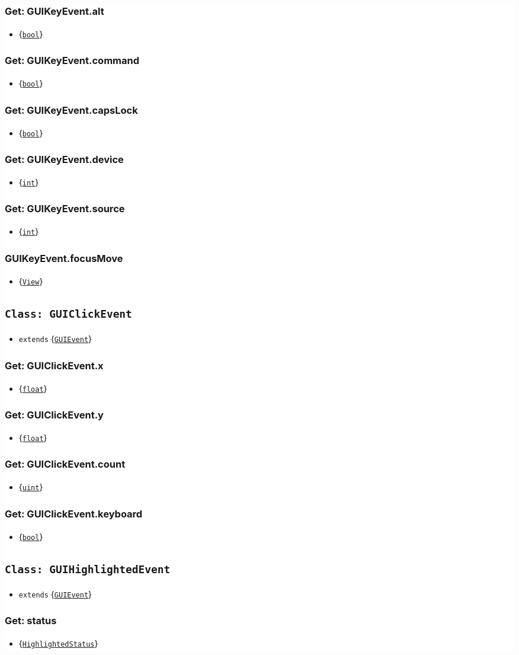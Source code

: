 ### Get: GUIKeyEvent.alt 

* {[`bool`]}

### Get: GUIKeyEvent.command 

* {[`bool`]}

### Get: GUIKeyEvent.capsLock 

* {[`bool`]}

### Get: GUIKeyEvent.device 

* {[`int`]}

### Get: GUIKeyEvent.source 

* {[`int`]}

### GUIKeyEvent.focusMove 

* {[`View`]}


## `Class: GUIClickEvent`
* `extends` {[`GUIEvent`]}

### Get: GUIClickEvent.x 

* {[`float`]}

### Get: GUIClickEvent.y 

* {[`float`]}

### Get: GUIClickEvent.count 

* {[`uint`]}

### Get: GUIClickEvent.keyboard 

* {[`bool`]}


## `Class: GUIHighlightedEvent`
* `extends` {[`GUIEvent`]}

### Get: status 

* {[`HighlightedStatus`]}



[`Class`]: https://developer.mozilla.org/en-US/docs/Web/JavaScript/Reference/Classes
[`Date`]: https://developer.mozilla.org/en-US/docs/Web/JavaScript/Reference/Global_Objects/Date
[`Error`]: https://developer.mozilla.org/en-US/docs/Web/JavaScript/Reference/Global_Objects/Error
[`Object`]: https://developer.mozilla.org/en-US/docs/Web/JavaScript/Reference/Global_Objects/Object
[`Array`]: https://developer.mozilla.org/en-US/docs/Web/JavaScript/Reference/Global_Objects/Array
[`Function`]: https://developer.mozilla.org/en-US/docs/Web/JavaScript/Reference/Global_Objects/Function
[`Date`]: https://developer.mozilla.org/en-US/docs/Web/JavaScript/Reference/Global_Objects/Date
[`RegExp`]: https://developer.mozilla.org/en-US/docs/Web/JavaScript/Reference/Global_Objects/RegExp
[`ArrayBuffer`]: https://developer.mozilla.org/en-US/docs/Web/JavaScript/Reference/Global_Objects/ArrayBuffer
[`TypedArray`]: https://developer.mozilla.org/en-US/docs/Web/JavaScript/Reference/Global_Objects/TypedArray
[`String`]: https://developer.mozilla.org/en-US/docs/Web/JavaScript/Reference/Global_Objects/String
[`Number`]: https://developer.mozilla.org/en-US/docs/Web/JavaScript/Reference/Global_Objects/Number
[`Boolean`]: https://developer.mozilla.org/en-US/docs/Web/JavaScript/Reference/Global_Objects/Boolean
[`null`]: https://developer.mozilla.org/en-US/docs/Web/JavaScript/Reference/Global_Objects/null
[`undefined`]: https://developer.mozilla.org/en-US/docs/Web/JavaScript/Reference/Global_Objects/undefined
[`int`]: native_types.md#int
[`uint`]: native_types.md#uint
[`int16`]: native_types.md#int16
[`uint16`]: native_types.md#uint16
[`int64`]: native_types.md#int64
[`uint64`]: native_types.md#uint64
[`float`]: native_types.md#float
[`double`]: native_types.md#double
[`bool`]: native_types.md#bool
[`EventNoticer.on`]: event.md#eventnoticer-on-listen-scope-id-
[`EventNoticer.once`]: event.md#eventnoticer-once-listen-scope-id-
[`EventNoticer.on2`]: event.md#eventnoticer-on-listen-scope-id-
[`EventNoticer.once2`]: event.md#eventnoticer-once-listen-scope-id-
[`Notification`]:	event.md#class-notification
[`EventNoticer`]:	event.md#class-eventnoticer
[`Event`]: event.md#class-event
[`Event.returnValue`]: event.md#event-returnvalue
[`EventNoticer.off()`]: event.md#eventnoticer-off-
[`EventNoticer.off(id)`]: event.md#eventnoticer-off-id-
[`EventNoticer.off(scope)`]: event.md#eventnoticer-off-scope-
[`EventNoticer.off(listen,scope)`]: event.md#eventnoticer-off-listen-scope-
[`EventNoticer.trigger(data)`]: event.md#eventnoticer-trigger-data-
[`EventNoticer.triggerWithEvent(event)`]: event.md#eventnoticer-triggerwithevent-event-
[`HighlightedStatus`]: event.md#enum-highlightedstatus
[`KeyboardKeyName`]: event.md#enum-keyboardkeyname
[`Action`]: action.md#class-action
[`GUIEvent`]: event.md#class-guievent
[`View`]: ngui.md#class-view
[`GUITouch`]: event.md#object-guitouch